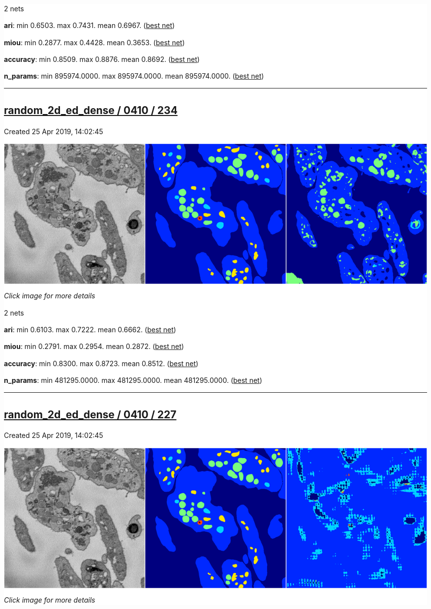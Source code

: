 2 nets

**ari**: min 0.6503. max 0.7431. mean 0.6967.  ([best net](235/0))

**miou**: min 0.2877. max 0.4428. mean 0.3653.  ([best net](235/0))

**accuracy**: min 0.8509. max 0.8876. mean 0.8692.  ([best net](235/0))

**n_params**: min 895974.0000. max 895974.0000. mean 895974.0000.  ([best net](235/0))

---

<div class="summary"><a href="234"><h2>random_2d_ed_dense / 0410 / 234</h2></a><p>Created 25 Apr 2019, 14:02:45
</p><a href="234"><img src="234/0/media/summary.png" align="center"></a><p><i>Click image for more details</i>
</p></div>

2 nets

**ari**: min 0.6103. max 0.7222. mean 0.6662.  ([best net](234/0))

**miou**: min 0.2791. max 0.2954. mean 0.2872.  ([best net](234/0))

**accuracy**: min 0.8300. max 0.8723. mean 0.8512.  ([best net](234/0))

**n_params**: min 481295.0000. max 481295.0000. mean 481295.0000.  ([best net](234/1))

---

<div class="summary"><a href="227"><h2>random_2d_ed_dense / 0410 / 227</h2></a><p>Created 25 Apr 2019, 14:02:45
</p><a href="227"><img src="227/1/media/summary.png" align="center"></a><p><i>Click image for more details</i>
</p></div>
